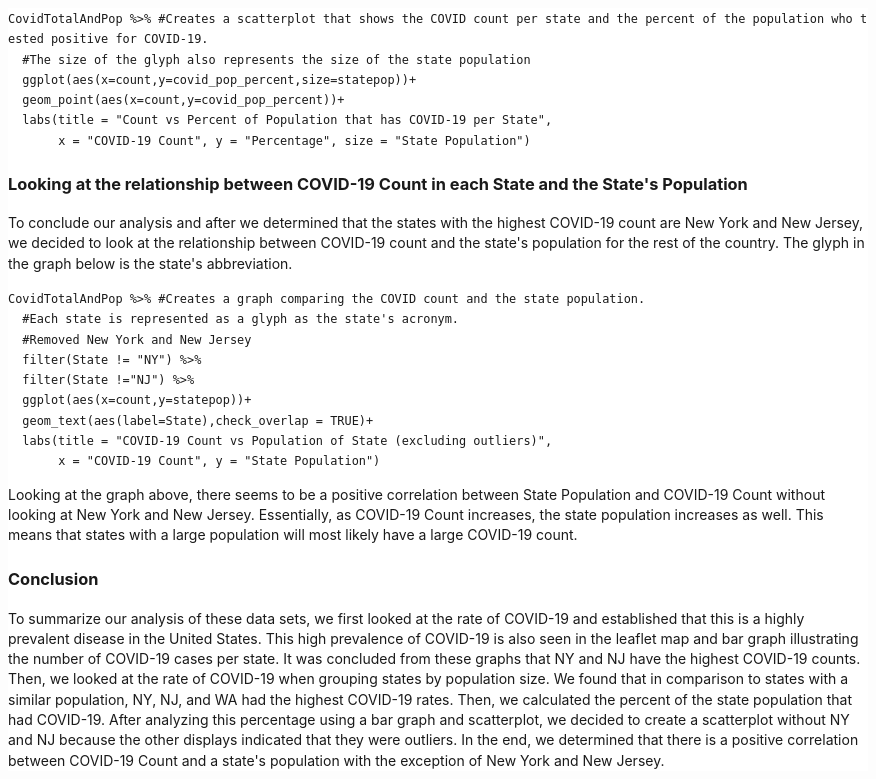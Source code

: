 ```{r}
CovidTotalAndPop %>% #Creates a scatterplot that shows the COVID count per state and the percent of the population who tested positive for COVID-19.
  #The size of the glyph also represents the size of the state population
  ggplot(aes(x=count,y=covid_pop_percent,size=statepop))+
  geom_point(aes(x=count,y=covid_pop_percent))+
  labs(title = "Count vs Percent of Population that has COVID-19 per State",
       x = "COVID-19 Count", y = "Percentage", size = "State Population")
```

### Looking at the relationship between COVID-19 Count in each State and the State's Population

To conclude our analysis and after we determined that the states with the highest COVID-19 count are New York and New Jersey, we decided to look at the relationship between COVID-19 count and the state's population for the rest of the country. The glyph in the graph below is the state's abbreviation.
```{r}
CovidTotalAndPop %>% #Creates a graph comparing the COVID count and the state population.
  #Each state is represented as a glyph as the state's acronym.
  #Removed New York and New Jersey
  filter(State != "NY") %>%
  filter(State !="NJ") %>%
  ggplot(aes(x=count,y=statepop))+
  geom_text(aes(label=State),check_overlap = TRUE)+
  labs(title = "COVID-19 Count vs Population of State (excluding outliers)",
       x = "COVID-19 Count", y = "State Population")
```
Looking at the graph above, there seems to be a positive correlation between State Population and COVID-19 Count without looking at New York and New Jersey. Essentially, as COVID-19 Count increases, the state population increases as well. This means that states with a large population will most likely have a large COVID-19 count.

### Conclusion
To summarize our analysis of these data sets, we first looked at the rate of COVID-19 and established that this is a highly prevalent disease in the United States. This high prevalence of COVID-19 is also seen in the leaflet map and bar graph illustrating the number of COVID-19 cases per state. It was concluded from these graphs that NY and NJ have the highest COVID-19 counts. Then, we looked at the rate of COVID-19 when grouping states by population size. We found that in comparison to states with a similar population, NY, NJ, and WA had the highest COVID-19 rates. Then, we calculated the percent of the state population that had COVID-19. After analyzing this percentage using a bar graph and scatterplot, we decided to create a scatterplot without NY and NJ because the other displays indicated that they were outliers. In the end, we determined that there is a positive correlation between COVID-19 Count and a state's population with the exception of New York and New Jersey.
